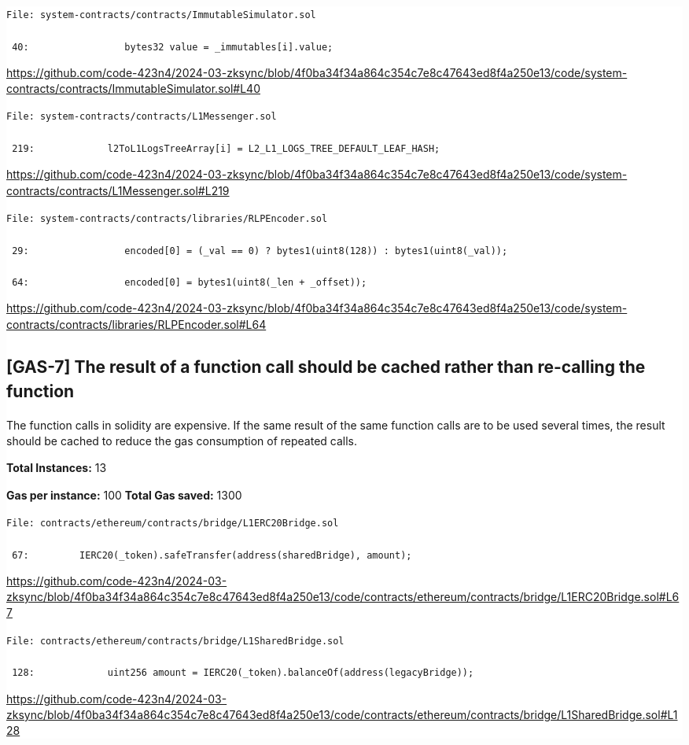 ```solidity
File: system-contracts/contracts/ImmutableSimulator.sol

 40:                 bytes32 value = _immutables[i].value;

```
https://github.com/code-423n4/2024-03-zksync/blob/4f0ba34f34a864c354c7e8c47643ed8f4a250e13/code/system-contracts/contracts/ImmutableSimulator.sol#L40

```solidity
File: system-contracts/contracts/L1Messenger.sol

 219:             l2ToL1LogsTreeArray[i] = L2_L1_LOGS_TREE_DEFAULT_LEAF_HASH;

```
https://github.com/code-423n4/2024-03-zksync/blob/4f0ba34f34a864c354c7e8c47643ed8f4a250e13/code/system-contracts/contracts/L1Messenger.sol#L219

```solidity
File: system-contracts/contracts/libraries/RLPEncoder.sol

 29:                 encoded[0] = (_val == 0) ? bytes1(uint8(128)) : bytes1(uint8(_val));

 64:                 encoded[0] = bytes1(uint8(_len + _offset));

```
https://github.com/code-423n4/2024-03-zksync/blob/4f0ba34f34a864c354c7e8c47643ed8f4a250e13/code/system-contracts/contracts/libraries/RLPEncoder.sol#L64


## [GAS-7] The result of a function call should be cached rather than re-calling the function
The function calls in solidity are expensive. If the same result of the same function calls are to be used several times, the result should be cached to reduce the gas consumption of repeated calls.

**Total Instances:** 13

**Gas per instance:** 100
**Total Gas saved:** 1300

```solidity
File: contracts/ethereum/contracts/bridge/L1ERC20Bridge.sol

 67:         IERC20(_token).safeTransfer(address(sharedBridge), amount);

```
https://github.com/code-423n4/2024-03-zksync/blob/4f0ba34f34a864c354c7e8c47643ed8f4a250e13/code/contracts/ethereum/contracts/bridge/L1ERC20Bridge.sol#L67

```solidity
File: contracts/ethereum/contracts/bridge/L1SharedBridge.sol

 128:             uint256 amount = IERC20(_token).balanceOf(address(legacyBridge));

```
https://github.com/code-423n4/2024-03-zksync/blob/4f0ba34f34a864c354c7e8c47643ed8f4a250e13/code/contracts/ethereum/contracts/bridge/L1SharedBridge.sol#L128
